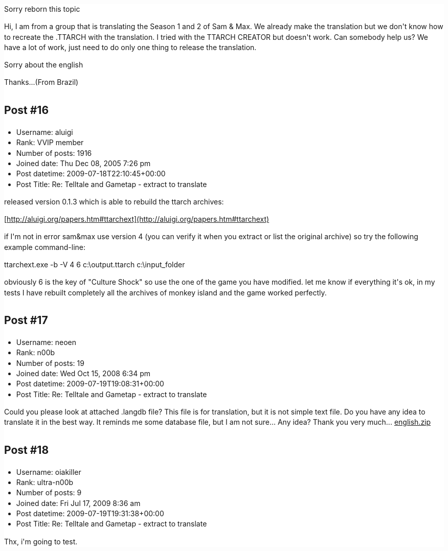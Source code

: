 Sorry reborn this topic


Hi, I am from a group that is translating the Season 1 and 2 of Sam & Max. We already make the translation but we don't know how to recreate the .TTARCH with the translation. I tried with the TTARCH CREATOR but doesn't work. Can somebody help us? We have a lot of work, just need to do only one thing to release the translation. 

Sorry about the english

Thanks...(From Brazil)
## Post #16
- Username: aluigi
- Rank: VVIP member
- Number of posts: 1916
- Joined date: Thu Dec 08, 2005 7:26 pm
- Post datetime: 2009-07-18T22:10:45+00:00
- Post Title: Re: Telltale and Gametap - extract to translate

released version 0.1.3 which is able to rebuild the ttarch archives:

[http://aluigi.org/papers.htm#ttarchext](http://aluigi.org/papers.htm#ttarchext)

if I'm not in error sam&max use version 4 (you can verify it when you extract or list the original archive) so try the following example command-line:

  ttarchext.exe -b -V 4 6 c:\output.ttarch c:\input_folder

obviously 6 is the key of "Culture Shock" so use the one of the game you have modified.
let me know if everything it's ok, in my tests I have rebuilt completely all the archives of monkey island and the game worked perfectly.
## Post #17
- Username: neoen
- Rank: n00b
- Number of posts: 19
- Joined date: Wed Oct 15, 2008 6:34 pm
- Post datetime: 2009-07-19T19:08:31+00:00
- Post Title: Re: Telltale and Gametap - extract to translate

Could you please look at attached .langdb file?
This file is for translation, but it is not simple text file. Do you have any idea to translate it in the best way. It reminds me some database file, but I am not sure... Any idea? Thank you very much...
[english.zip](https://xentaxbackup.github.io/file/2207_english.zip)
## Post #18
- Username: oiakiller
- Rank: ultra-n00b
- Number of posts: 9
- Joined date: Fri Jul 17, 2009 8:36 am
- Post datetime: 2009-07-19T19:31:38+00:00
- Post Title: Re: Telltale and Gametap - extract to translate

Thx, i'm going to test.
